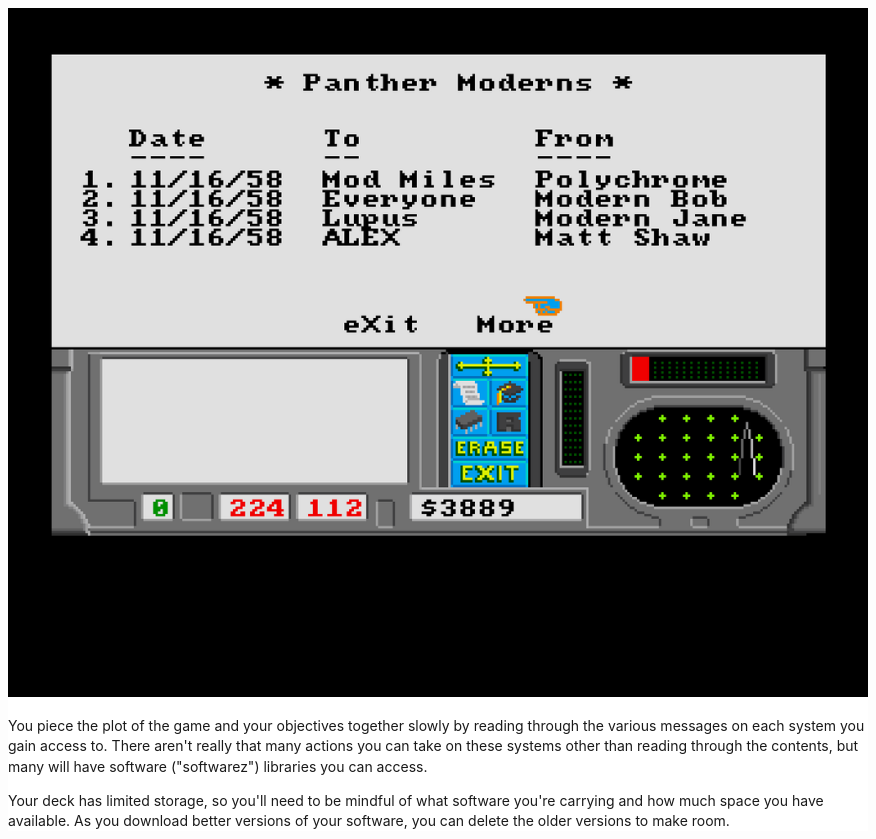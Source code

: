 ![](/images/adventure/neuromancer/067.png)

You piece the plot of the game and your objectives together slowly by reading through the various messages on each system you gain access to. There aren't really that many actions you can take on these systems other than reading through the contents, but many will have software ("softwarez") libraries you can access.

Your deck has limited storage, so you'll need to be mindful of what software you're carrying and how much space you have available. As you download better versions of your software, you can delete the older versions to make room.
